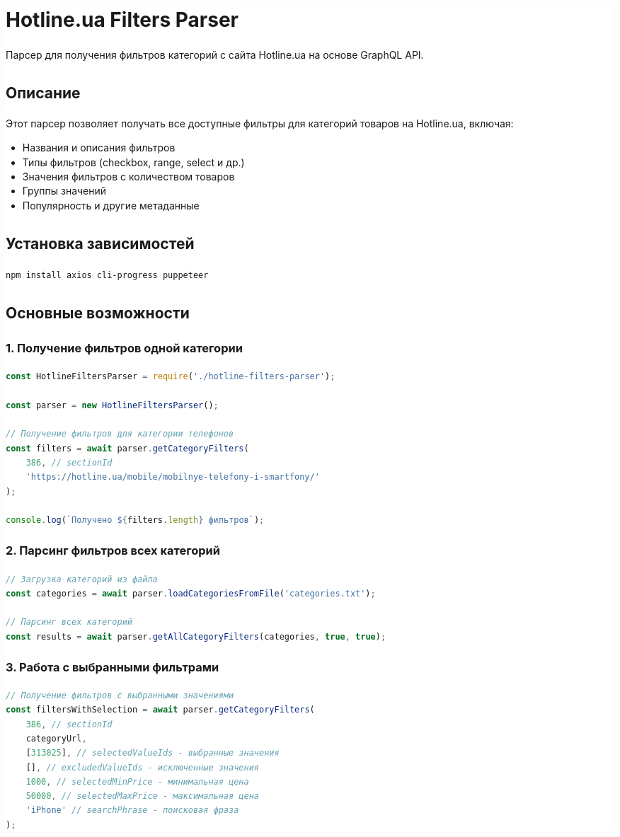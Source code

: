 # Hotline.ua Filters Parser

Парсер для получения фильтров категорий с сайта Hotline.ua на основе GraphQL API.

## Описание

Этот парсер позволяет получать все доступные фильтры для категорий товаров на Hotline.ua, включая:
- Названия и описания фильтров
- Типы фильтров (checkbox, range, select и др.)
- Значения фильтров с количеством товаров
- Группы значений
- Популярность и другие метаданные

## Установка зависимостей

```bash
npm install axios cli-progress puppeteer
```

## Основные возможности

### 1. Получение фильтров одной категории

```javascript
const HotlineFiltersParser = require('./hotline-filters-parser');

const parser = new HotlineFiltersParser();

// Получение фильтров для категории телефонов
const filters = await parser.getCategoryFilters(
    386, // sectionId
    'https://hotline.ua/mobile/mobilnye-telefony-i-smartfony/'
);

console.log(`Получено ${filters.length} фильтров`);
```

### 2. Парсинг фильтров всех категорий

```javascript
// Загрузка категорий из файла
const categories = await parser.loadCategoriesFromFile('categories.txt');

// Парсинг всех категорий
const results = await parser.getAllCategoryFilters(categories, true, true);
```

### 3. Работа с выбранными фильтрами

```javascript
// Получение фильтров с выбранными значениями
const filtersWithSelection = await parser.getCategoryFilters(
    386, // sectionId
    categoryUrl,
    [313025], // selectedValueIds - выбранные значения
    [], // excludedValueIds - исключенные значения
    1000, // selectedMinPrice - минимальная цена
    50000, // selectedMaxPrice - максимальная цена
    'iPhone' // searchPhrase - поисковая фраза
);
```

